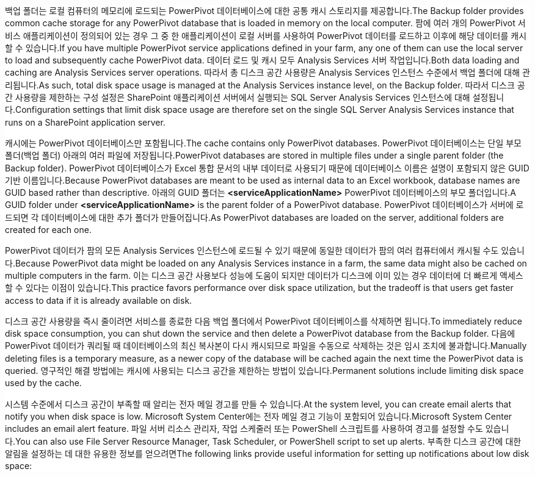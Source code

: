  <span data-ttu-id="28291-128">백업 폴더는 로컬 컴퓨터의 메모리에 로드되는 PowerPivot 데이터베이스에 대한 공통 캐시 스토리지를 제공합니다.</span><span class="sxs-lookup"><span data-stu-id="28291-128">The Backup folder provides common cache storage for any PowerPivot database that is loaded in memory on the local computer.</span></span> <span data-ttu-id="28291-129">팜에 여러 개의 PowerPivot 서비스 애플리케이션이 정의되어 있는 경우 그 중 한 애플리케이션이 로컬 서버를 사용하여 PowerPivot 데이터를 로드하고 이후에 해당 데이터를 캐시할 수 있습니다.</span><span class="sxs-lookup"><span data-stu-id="28291-129">If you have multiple PowerPivot service applications defined in your farm, any one of them can use the local server to load and subsequently cache PowerPivot data.</span></span> <span data-ttu-id="28291-130">데이터 로드 및 캐시 모두 Analysis Services 서버 작업입니다.</span><span class="sxs-lookup"><span data-stu-id="28291-130">Both data loading and caching are Analysis Services server operations.</span></span> <span data-ttu-id="28291-131">따라서 총 디스크 공간 사용량은 Analysis Services 인스턴스 수준에서 백업 폴더에 대해 관리됩니다.</span><span class="sxs-lookup"><span data-stu-id="28291-131">As such, total disk space usage is managed at the Analysis Services instance level, on the Backup folder.</span></span> <span data-ttu-id="28291-132">따라서 디스크 공간 사용량을 제한하는 구성 설정은 SharePoint 애플리케이션 서버에서 실행되는 SQL Server Analysis Services 인스턴스에 대해 설정됩니다.</span><span class="sxs-lookup"><span data-stu-id="28291-132">Configuration settings that limit disk space usage are therefore set on the single SQL Server Analysis Services instance that runs on a SharePoint application server.</span></span>  
  
 <span data-ttu-id="28291-133">캐시에는 PowerPivot 데이터베이스만 포함됩니다.</span><span class="sxs-lookup"><span data-stu-id="28291-133">The cache contains only PowerPivot databases.</span></span> <span data-ttu-id="28291-134">PowerPivot 데이터베이스는 단일 부모 폴더(백업 폴더) 아래의 여러 파일에 저장됩니다.</span><span class="sxs-lookup"><span data-stu-id="28291-134">PowerPivot databases are stored in multiple files under a single parent folder (the Backup folder).</span></span> <span data-ttu-id="28291-135">PowerPivot 데이터베이스가 Excel 통합 문서의 내부 데이터로 사용되기 때문에 데이터베이스 이름은 설명이 포함되지 않은 GUID 기반 이름입니다.</span><span class="sxs-lookup"><span data-stu-id="28291-135">Because PowerPivot databases are meant to be used as internal data to an Excel workbook, database names are GUID based rather than descriptive.</span></span> <span data-ttu-id="28291-136">아래의 GUID 폴더는 **\<serviceApplicationName>** PowerPivot 데이터베이스의 부모 폴더입니다.</span><span class="sxs-lookup"><span data-stu-id="28291-136">A GUID folder under **\<serviceApplicationName>** is the parent folder of a PowerPivot database.</span></span> <span data-ttu-id="28291-137">PowerPivot 데이터베이스가 서버에 로드되면 각 데이터베이스에 대한 추가 폴더가 만들어집니다.</span><span class="sxs-lookup"><span data-stu-id="28291-137">As PowerPivot databases are loaded on the server, additional folders are created for each one.</span></span>  
  
 <span data-ttu-id="28291-138">PowerPivot 데이터가 팜의 모든 Analysis Services 인스턴스에 로드될 수 있기 때문에 동일한 데이터가 팜의 여러 컴퓨터에서 캐시될 수도 있습니다.</span><span class="sxs-lookup"><span data-stu-id="28291-138">Because PowerPivot data might be loaded on any Analysis Services instance in a farm, the same data might also be cached on multiple computers in the farm.</span></span> <span data-ttu-id="28291-139">이는 디스크 공간 사용보다 성능에 도움이 되지만 데이터가 디스크에 이미 있는 경우 데이터에 더 빠르게 액세스할 수 있다는 이점이 있습니다.</span><span class="sxs-lookup"><span data-stu-id="28291-139">This practice favors performance over disk space utilization, but the tradeoff is that users get faster access to data if it is already available on disk.</span></span>  
  
 <span data-ttu-id="28291-140">디스크 공간 사용량을 즉시 줄이려면 서비스를 종료한 다음 백업 폴더에서 PowerPivot 데이터베이스를 삭제하면 됩니다.</span><span class="sxs-lookup"><span data-stu-id="28291-140">To immediately reduce disk space consumption, you can shut down the service and then delete a PowerPivot database from the Backup folder.</span></span> <span data-ttu-id="28291-141">다음에 PowerPivot 데이터가 쿼리될 때 데이터베이스의 최신 복사본이 다시 캐시되므로 파일을 수동으로 삭제하는 것은 임시 조치에 불과합니다.</span><span class="sxs-lookup"><span data-stu-id="28291-141">Manually deleting files is a temporary measure, as a newer copy of the database will be cached again the next time the PowerPivot data is queried.</span></span> <span data-ttu-id="28291-142">영구적인 해결 방법에는 캐시에 사용되는 디스크 공간을 제한하는 방법이 있습니다.</span><span class="sxs-lookup"><span data-stu-id="28291-142">Permanent solutions include limiting disk space used by the cache.</span></span>  
  
 <span data-ttu-id="28291-143">시스템 수준에서 디스크 공간이 부족할 때 알리는 전자 메일 경고를 만들 수 있습니다.</span><span class="sxs-lookup"><span data-stu-id="28291-143">At the system level, you can create email alerts that notify you when disk space is low.</span></span> <span data-ttu-id="28291-144">Microsoft System Center에는 전자 메일 경고 기능이 포함되어 있습니다.</span><span class="sxs-lookup"><span data-stu-id="28291-144">Microsoft System Center includes an email alert feature.</span></span> <span data-ttu-id="28291-145">파일 서버 리소스 관리자, 작업 스케줄러 또는 PowerShell 스크립트를 사용하여 경고를 설정할 수도 있습니다.</span><span class="sxs-lookup"><span data-stu-id="28291-145">You can also use File Server Resource Manager, Task Scheduler, or PowerShell script to set up alerts.</span></span> <span data-ttu-id="28291-146">부족한 디스크 공간에 대한 알림을 설정하는 데 대한 유용한 정보를 얻으려면</span><span class="sxs-lookup"><span data-stu-id="28291-146">The following links provide useful information for setting up notifications about low disk space:</span></span>  
  